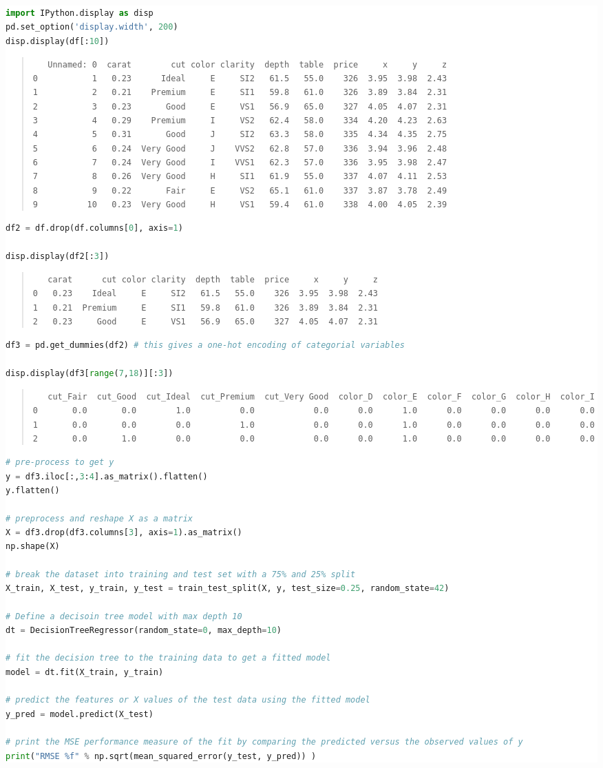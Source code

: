 ``` python
import IPython.display as disp
pd.set_option('display.width', 200)
disp.display(df[:10])
```

>        Unnamed: 0  carat        cut color clarity  depth  table  price     x     y     z
>     0           1   0.23      Ideal     E     SI2   61.5   55.0    326  3.95  3.98  2.43
>     1           2   0.21    Premium     E     SI1   59.8   61.0    326  3.89  3.84  2.31
>     2           3   0.23       Good     E     VS1   56.9   65.0    327  4.05  4.07  2.31
>     3           4   0.29    Premium     I     VS2   62.4   58.0    334  4.20  4.23  2.63
>     4           5   0.31       Good     J     SI2   63.3   58.0    335  4.34  4.35  2.75
>     5           6   0.24  Very Good     J    VVS2   62.8   57.0    336  3.94  3.96  2.48
>     6           7   0.24  Very Good     I    VVS1   62.3   57.0    336  3.95  3.98  2.47
>     7           8   0.26  Very Good     H     SI1   61.9   55.0    337  4.07  4.11  2.53
>     8           9   0.22       Fair     E     VS2   65.1   61.0    337  3.87  3.78  2.49
>     9          10   0.23  Very Good     H     VS1   59.4   61.0    338  4.00  4.05  2.39

``` python
df2 = df.drop(df.columns[0], axis=1)

disp.display(df2[:3])
```

>        carat      cut color clarity  depth  table  price     x     y     z
>     0   0.23    Ideal     E     SI2   61.5   55.0    326  3.95  3.98  2.43
>     1   0.21  Premium     E     SI1   59.8   61.0    326  3.89  3.84  2.31
>     2   0.23     Good     E     VS1   56.9   65.0    327  4.05  4.07  2.31

``` python
df3 = pd.get_dummies(df2) # this gives a one-hot encoding of categorial variables

disp.display(df3[range(7,18)][:3])
```

>        cut_Fair  cut_Good  cut_Ideal  cut_Premium  cut_Very Good  color_D  color_E  color_F  color_G  color_H  color_I
>     0       0.0       0.0        1.0          0.0            0.0      0.0      1.0      0.0      0.0      0.0      0.0
>     1       0.0       0.0        0.0          1.0            0.0      0.0      1.0      0.0      0.0      0.0      0.0
>     2       0.0       1.0        0.0          0.0            0.0      0.0      1.0      0.0      0.0      0.0      0.0

``` python
# pre-process to get y
y = df3.iloc[:,3:4].as_matrix().flatten()
y.flatten()

# preprocess and reshape X as a matrix
X = df3.drop(df3.columns[3], axis=1).as_matrix()
np.shape(X)

# break the dataset into training and test set with a 75% and 25% split
X_train, X_test, y_train, y_test = train_test_split(X, y, test_size=0.25, random_state=42)

# Define a decisoin tree model with max depth 10
dt = DecisionTreeRegressor(random_state=0, max_depth=10)

# fit the decision tree to the training data to get a fitted model
model = dt.fit(X_train, y_train)

# predict the features or X values of the test data using the fitted model
y_pred = model.predict(X_test)

# print the MSE performance measure of the fit by comparing the predicted versus the observed values of y 
print("RMSE %f" % np.sqrt(mean_squared_error(y_test, y_pred)) )
```